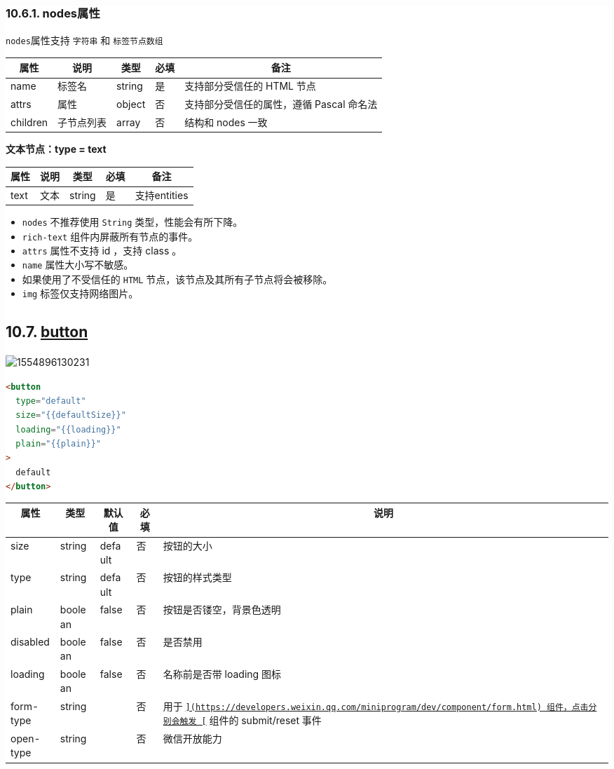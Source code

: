 ### 10.6.1. nodes属性

`nodes`属性支持 `字符串` 和   `标签节点数组 ` 

| 属性     | 说明       | 类型   | 必填 | 备注                                     |
| -------- | ---------- | ------ | ---- | ---------------------------------------- |
| name     | 标签名     | string | 是   | 支持部分受信任的 HTML 节点               |
| attrs    | 属性       | object | 否   | 支持部分受信任的属性，遵循 Pascal 命名法 |
| children | 子节点列表 | array  | 否   | 结构和 nodes 一致                        |

**文本节点：type = text**

| 属性 | 说明 | 类型   | 必填 | 备注         |
| ---- | ---- | ------ | ---- | ------------ |
| text | 文本 | string | 是   | 支持entities |



- `nodes`  不推荐使用 `String` 类型，性能会有所下降。
- `rich-text`  组件内屏蔽所有节点的事件。
- `attrs` 属性不支持 id ，支持 class 。
- `name` 属性大小写不敏感。
- 如果使用了不受信任的 `HTML` 节点，该节点及其所有子节点将会被移除。
- `img` 标签仅支持网络图片。



## 10.7. [button](https://developers.weixin.qq.com/miniprogram/dev/component/button.html)

![1554896130231](medias/1554896130231.png)

```html
<button
  type="default"
  size="{{defaultSize}}"
  loading="{{loading}}"
  plain="{{plain}}"
>
  default
</button>
```

| 属性      | 类型    | 默认值  | 必填 | 说明                                                         |
| --------- | ------- | ------- | ---- | ------------------------------------------------------------ |
| size      | string  | default | 否   | 按钮的大小                                                   |
| type      | string  | default | 否   | 按钮的样式类型                                               |
| plain     | boolean | false   | 否   | 按钮是否镂空，背景色透明                                     |
| disabled  | boolean | false   | 否   | 是否禁用                                                     |
| loading   | boolean | false   | 否   | 名称前是否带 loading 图标                                    |
| form-type | string  |         | 否   | 用于 [``](https://developers.weixin.qq.com/miniprogram/dev/component/form.html) 组件，点击分别会触发 [``](https://developers.weixin.qq.com/miniprogram/dev/component/form.html) 组件的 submit/reset 事件 |
| open-type | string  |         | 否   | 微信开放能力                                                 |
